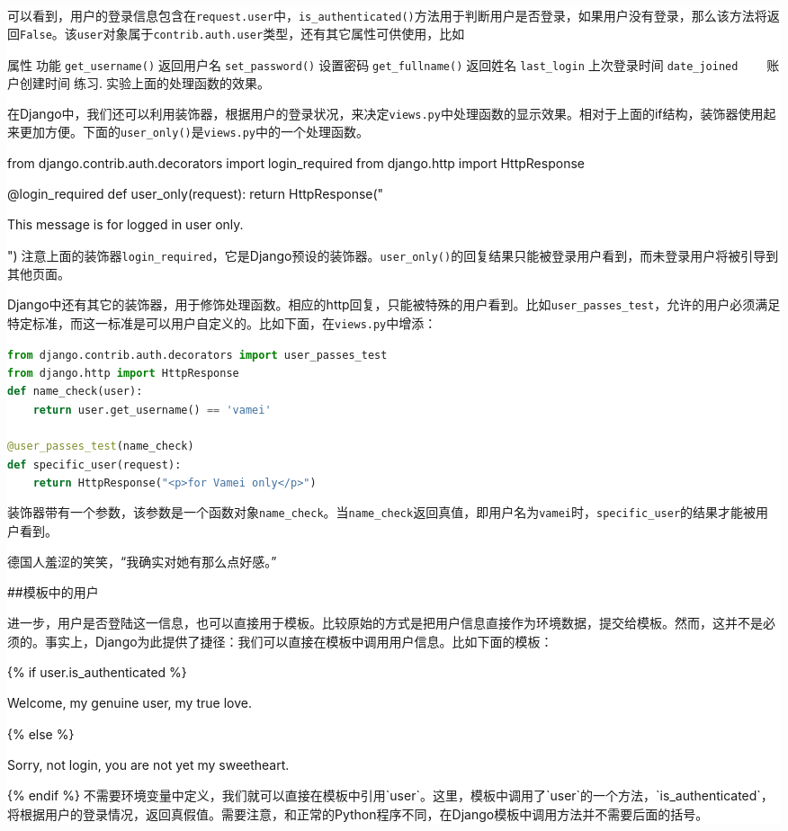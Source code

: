 
可以看到，用户的登录信息包含在`request.user`中，`is_authenticated()`方法用于判断用户是否登录，如果用户没有登录，那么该方法将返回`False`。该`user`对象属于`contrib.auth.user`类型，还有其它属性可供使用，比如

属性  功能
`get_username()`  返回用户名
`set_password()`  设置密码
`get_fullname()`  返回姓名
`last_login`      上次登录时间
`date_joined`　　  账户创建时间
练习. 实验上面的处理函数的效果。

 

在Django中，我们还可以利用装饰器，根据用户的登录状况，来决定`views.py`中处理函数的显示效果。相对于上面的if结构，装饰器使用起来更加方便。下面的`user_only()`是`views.py`中的一个处理函数。

from django.contrib.auth.decorators import login_required
from django.http import HttpResponse

@login_required
def user_only(request):
    return HttpResponse("<p>This message is for logged in user only.</p>")
注意上面的装饰器`login_required`，它是Django预设的装饰器。`user_only()`的回复结果只能被登录用户看到，而未登录用户将被引导到其他页面。

 

Django中还有其它的装饰器，用于修饰处理函数。相应的http回复，只能被特殊的用户看到。比如`user_passes_test`，允许的用户必须满足特定标准，而这一标准是可以用户自定义的。比如下面，在`views.py`中增添： 

```python
from django.contrib.auth.decorators import user_passes_test
from django.http import HttpResponse
def name_check(user):
    return user.get_username() == 'vamei'

@user_passes_test(name_check)
def specific_user(request):
    return HttpResponse("<p>for Vamei only</p>")
```
 

装饰器带有一个参数，该参数是一个函数对象`name_check`。当`name_check`返回真值，即用户名为`vamei`时，`specific_user`的结果才能被用户看到。

 

德国人羞涩的笑笑，“我确实对她有那么点好感。” 

 

##模板中的用户

进一步，用户是否登陆这一信息，也可以直接用于模板。比较原始的方式是把用户信息直接作为环境数据，提交给模板。然而，这并不是必须的。事实上，Django为此提供了捷径：我们可以直接在模板中调用用户信息。比如下面的模板：

{% if user.is_authenticated %}
  <p>Welcome, my genuine user, my true love.</p>
{% else %}
  <p>Sorry, not login, you are not yet my sweetheart. </p>
{% endif %}
不需要环境变量中定义，我们就可以直接在模板中引用`user`。这里，模板中调用了`user`的一个方法，`is_authenticated`，将根据用户的登录情况，返回真假值。需要注意，和正常的Python程序不同，在Django模板中调用方法并不需要后面的括号。
